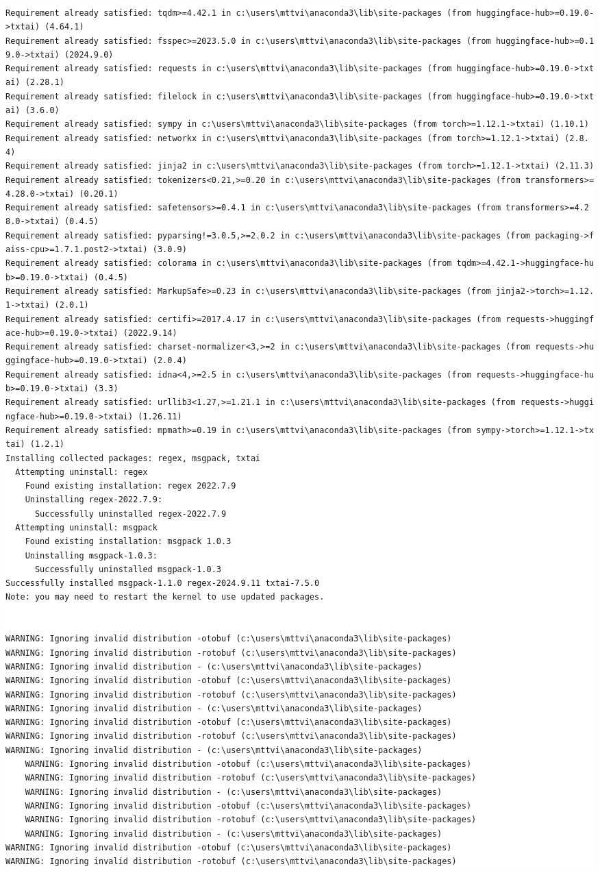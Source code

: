     Requirement already satisfied: tqdm>=4.42.1 in c:\users\mttvi\anaconda3\lib\site-packages (from huggingface-hub>=0.19.0->txtai) (4.64.1)
    Requirement already satisfied: fsspec>=2023.5.0 in c:\users\mttvi\anaconda3\lib\site-packages (from huggingface-hub>=0.19.0->txtai) (2024.9.0)
    Requirement already satisfied: requests in c:\users\mttvi\anaconda3\lib\site-packages (from huggingface-hub>=0.19.0->txtai) (2.28.1)
    Requirement already satisfied: filelock in c:\users\mttvi\anaconda3\lib\site-packages (from huggingface-hub>=0.19.0->txtai) (3.6.0)
    Requirement already satisfied: sympy in c:\users\mttvi\anaconda3\lib\site-packages (from torch>=1.12.1->txtai) (1.10.1)
    Requirement already satisfied: networkx in c:\users\mttvi\anaconda3\lib\site-packages (from torch>=1.12.1->txtai) (2.8.4)
    Requirement already satisfied: jinja2 in c:\users\mttvi\anaconda3\lib\site-packages (from torch>=1.12.1->txtai) (2.11.3)
    Requirement already satisfied: tokenizers<0.21,>=0.20 in c:\users\mttvi\anaconda3\lib\site-packages (from transformers>=4.28.0->txtai) (0.20.1)
    Requirement already satisfied: safetensors>=0.4.1 in c:\users\mttvi\anaconda3\lib\site-packages (from transformers>=4.28.0->txtai) (0.4.5)
    Requirement already satisfied: pyparsing!=3.0.5,>=2.0.2 in c:\users\mttvi\anaconda3\lib\site-packages (from packaging->faiss-cpu>=1.7.1.post2->txtai) (3.0.9)
    Requirement already satisfied: colorama in c:\users\mttvi\anaconda3\lib\site-packages (from tqdm>=4.42.1->huggingface-hub>=0.19.0->txtai) (0.4.5)
    Requirement already satisfied: MarkupSafe>=0.23 in c:\users\mttvi\anaconda3\lib\site-packages (from jinja2->torch>=1.12.1->txtai) (2.0.1)
    Requirement already satisfied: certifi>=2017.4.17 in c:\users\mttvi\anaconda3\lib\site-packages (from requests->huggingface-hub>=0.19.0->txtai) (2022.9.14)
    Requirement already satisfied: charset-normalizer<3,>=2 in c:\users\mttvi\anaconda3\lib\site-packages (from requests->huggingface-hub>=0.19.0->txtai) (2.0.4)
    Requirement already satisfied: idna<4,>=2.5 in c:\users\mttvi\anaconda3\lib\site-packages (from requests->huggingface-hub>=0.19.0->txtai) (3.3)
    Requirement already satisfied: urllib3<1.27,>=1.21.1 in c:\users\mttvi\anaconda3\lib\site-packages (from requests->huggingface-hub>=0.19.0->txtai) (1.26.11)
    Requirement already satisfied: mpmath>=0.19 in c:\users\mttvi\anaconda3\lib\site-packages (from sympy->torch>=1.12.1->txtai) (1.2.1)
    Installing collected packages: regex, msgpack, txtai
      Attempting uninstall: regex
        Found existing installation: regex 2022.7.9
        Uninstalling regex-2022.7.9:
          Successfully uninstalled regex-2022.7.9
      Attempting uninstall: msgpack
        Found existing installation: msgpack 1.0.3
        Uninstalling msgpack-1.0.3:
          Successfully uninstalled msgpack-1.0.3
    Successfully installed msgpack-1.1.0 regex-2024.9.11 txtai-7.5.0
    Note: you may need to restart the kernel to use updated packages.
    

    WARNING: Ignoring invalid distribution -otobuf (c:\users\mttvi\anaconda3\lib\site-packages)
    WARNING: Ignoring invalid distribution -rotobuf (c:\users\mttvi\anaconda3\lib\site-packages)
    WARNING: Ignoring invalid distribution - (c:\users\mttvi\anaconda3\lib\site-packages)
    WARNING: Ignoring invalid distribution -otobuf (c:\users\mttvi\anaconda3\lib\site-packages)
    WARNING: Ignoring invalid distribution -rotobuf (c:\users\mttvi\anaconda3\lib\site-packages)
    WARNING: Ignoring invalid distribution - (c:\users\mttvi\anaconda3\lib\site-packages)
    WARNING: Ignoring invalid distribution -otobuf (c:\users\mttvi\anaconda3\lib\site-packages)
    WARNING: Ignoring invalid distribution -rotobuf (c:\users\mttvi\anaconda3\lib\site-packages)
    WARNING: Ignoring invalid distribution - (c:\users\mttvi\anaconda3\lib\site-packages)
        WARNING: Ignoring invalid distribution -otobuf (c:\users\mttvi\anaconda3\lib\site-packages)
        WARNING: Ignoring invalid distribution -rotobuf (c:\users\mttvi\anaconda3\lib\site-packages)
        WARNING: Ignoring invalid distribution - (c:\users\mttvi\anaconda3\lib\site-packages)
        WARNING: Ignoring invalid distribution -otobuf (c:\users\mttvi\anaconda3\lib\site-packages)
        WARNING: Ignoring invalid distribution -rotobuf (c:\users\mttvi\anaconda3\lib\site-packages)
        WARNING: Ignoring invalid distribution - (c:\users\mttvi\anaconda3\lib\site-packages)
    WARNING: Ignoring invalid distribution -otobuf (c:\users\mttvi\anaconda3\lib\site-packages)
    WARNING: Ignoring invalid distribution -rotobuf (c:\users\mttvi\anaconda3\lib\site-packages)